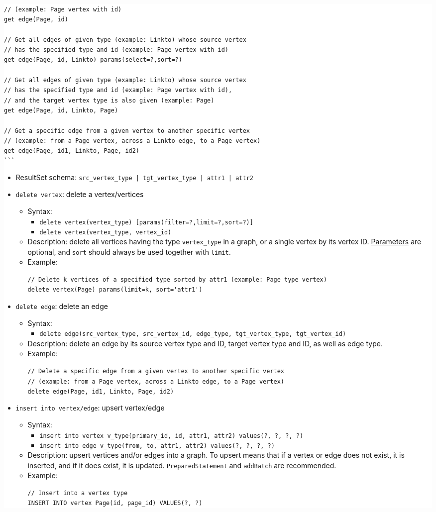     // (example: Page vertex with id)
    get edge(Page, id)

    // Get all edges of given type (example: Linkto) whose source vertex
    // has the specified type and id (example: Page vertex with id)
    get edge(Page, id, Linkto) params(select=?,sort=?)

    // Get all edges of given type (example: Linkto) whose source vertex
    // has the specified type and id (example: Page vertex with id),
    // and the target vertex type is also given (example: Page)
    get edge(Page, id, Linkto, Page)

    // Get a specific edge from a given vertex to another specific vertex
    // (example: from a Page vertex, across a Linkto edge, to a Page vertex)
    get edge(Page, id1, Linkto, Page, id2)
    ```
  - ResultSet schema: `src_vertex_type | tgt_vertex_type | attr1 | attr2`
- `delete vertex`: delete a vertex/vertices
  - Syntax:
    - `delete vertex(vertex_type) [params(filter=?,limit=?,sort=?)]`
    - `delete vertex(vertex_type, vertex_id)`
  - Description: delete all vertices having the type `vertex_type` in a graph, or a single vertex by its vertex ID. [Parameters](https://docs.tigergraph.com/tigergraph-server/3.2/api/built-in-endpoints#_parameters_18) are optional, and `sort` should always be used together with `limit`.
  - Example:
    ```
    // Delete k vertices of a specified type sorted by attr1 (example: Page type vertex)
    delete vertex(Page) params(limit=k, sort='attr1')
    ```

- `delete edge`: delete an edge
  - Syntax:
    - `delete edge(src_vertex_type, src_vertex_id, edge_type, tgt_vertex_type, tgt_vertex_id)`
  - Description: delete an edge by its source vertex type and ID, target vertex type and ID, as well as edge type.
  - Example:
    ```
    // Delete a specific edge from a given vertex to another specific vertex
    // (example: from a Page vertex, across a Linkto edge, to a Page vertex)
    delete edge(Page, id1, Linkto, Page, id2)
    ```

- `insert into vertex/edge`: upsert vertex/edge
  - Syntax:
    - `insert into vertex v_type(primary_id, id, attr1, attr2) values(?, ?, ?, ?)`
    - `insert into edge v_type(from, to, attr1, attr2) values(?, ?, ?, ?)`
  - Description: upsert vertices and/or edges into a graph. To upsert means that if a vertex or edge does not exist, it is inserted, and if it does exist, it is updated. `PreparedStatement` and `addBatch` are recommended.
  - Example:
    ```
    // Insert into a vertex type
    INSERT INTO vertex Page(id, page_id) VALUES(?, ?)
